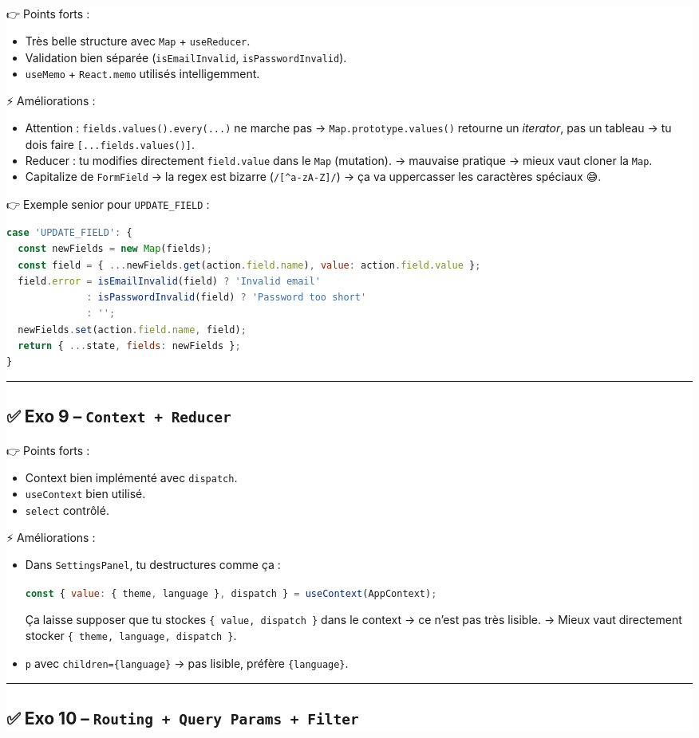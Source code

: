 👉 Points forts :

* Très belle structure avec `Map` + `useReducer`.
* Validation bien séparée (`isEmailInvalid`, `isPasswordInvalid`).
* `useMemo` + `React.memo` utilisés intelligemment.

⚡ Améliorations :

* Attention : `fields.values().every(...)` ne marche pas → `Map.prototype.values()` retourne un *iterator*, pas un tableau → tu dois faire `[...fields.values()]`.
* Reducer : tu modifies directement `field.value` dans le `Map` (mutation). → mauvaise pratique → mieux vaut cloner la `Map`.
* Capitalize de `FormField` → la regex est bizarre (`/[^a-zA-Z]/`) → ça va uppercasser les caractères spéciaux 😅.

👉 Exemple senior pour `UPDATE_FIELD` :

```js
case 'UPDATE_FIELD': {
  const newFields = new Map(fields);
  const field = { ...newFields.get(action.field.name), value: action.field.value };
  field.error = isEmailInvalid(field) ? 'Invalid email' 
              : isPasswordInvalid(field) ? 'Password too short' 
              : '';
  newFields.set(action.field.name, field);
  return { ...state, fields: newFields };
}
```

---

## ✅ Exo 9 – `Context + Reducer`

👉 Points forts :

* Context bien implémenté avec `dispatch`.
* `useContext` bien utilisé.
* `select` contrôlé.

⚡ Améliorations :

* Dans `SettingsPanel`, tu destructures comme ça :

  ```js
  const { value: { theme, language }, dispatch } = useContext(AppContext);
  ```

  Ça laisse supposer que tu stockes `{ value, dispatch }` dans le context → ce n’est pas très lisible.
  → Mieux vaut directement stocker `{ theme, language, dispatch }`.
* `p` avec `children={language}` → pas lisible, préfère `{language}`.

---

## ✅ Exo 10 – `Routing + Query Params + Filter`
